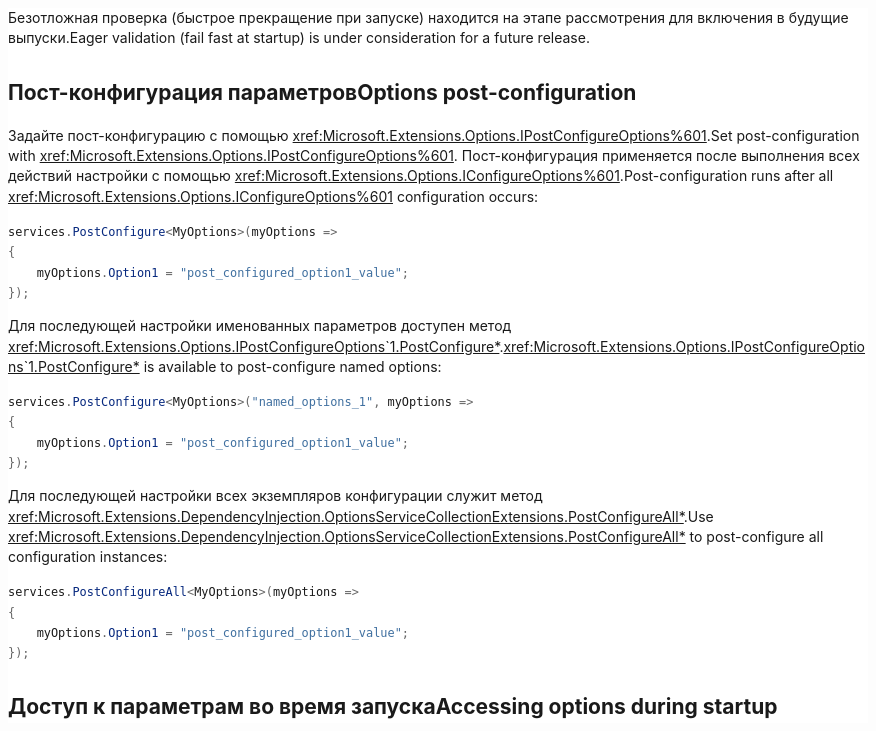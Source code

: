 <span data-ttu-id="57ae8-248">Безотложная проверка (быстрое прекращение при запуске) находится на этапе рассмотрения для включения в будущие выпуски.</span><span class="sxs-lookup"><span data-stu-id="57ae8-248">Eager validation (fail fast at startup) is under consideration for a future release.</span></span>

## <a name="options-post-configuration"></a><span data-ttu-id="57ae8-249">Пост-конфигурация параметров</span><span class="sxs-lookup"><span data-stu-id="57ae8-249">Options post-configuration</span></span>

<span data-ttu-id="57ae8-250">Задайте пост-конфигурацию с помощью <xref:Microsoft.Extensions.Options.IPostConfigureOptions%601>.</span><span class="sxs-lookup"><span data-stu-id="57ae8-250">Set post-configuration with <xref:Microsoft.Extensions.Options.IPostConfigureOptions%601>.</span></span> <span data-ttu-id="57ae8-251">Пост-конфигурация применяется после выполнения всех действий настройки с помощью <xref:Microsoft.Extensions.Options.IConfigureOptions%601>.</span><span class="sxs-lookup"><span data-stu-id="57ae8-251">Post-configuration runs after all <xref:Microsoft.Extensions.Options.IConfigureOptions%601> configuration occurs:</span></span>

```csharp
services.PostConfigure<MyOptions>(myOptions =>
{
    myOptions.Option1 = "post_configured_option1_value";
});
```

<span data-ttu-id="57ae8-252">Для последующей настройки именованных параметров доступен метод <xref:Microsoft.Extensions.Options.IPostConfigureOptions`1.PostConfigure*>.</span><span class="sxs-lookup"><span data-stu-id="57ae8-252"><xref:Microsoft.Extensions.Options.IPostConfigureOptions`1.PostConfigure*> is available to post-configure named options:</span></span>

```csharp
services.PostConfigure<MyOptions>("named_options_1", myOptions =>
{
    myOptions.Option1 = "post_configured_option1_value";
});
```

<span data-ttu-id="57ae8-253">Для последующей настройки всех экземпляров конфигурации служит метод <xref:Microsoft.Extensions.DependencyInjection.OptionsServiceCollectionExtensions.PostConfigureAll*>.</span><span class="sxs-lookup"><span data-stu-id="57ae8-253">Use <xref:Microsoft.Extensions.DependencyInjection.OptionsServiceCollectionExtensions.PostConfigureAll*> to post-configure all configuration instances:</span></span>

```csharp
services.PostConfigureAll<MyOptions>(myOptions =>
{
    myOptions.Option1 = "post_configured_option1_value";
});
```

## <a name="accessing-options-during-startup"></a><span data-ttu-id="57ae8-254">Доступ к параметрам во время запуска</span><span class="sxs-lookup"><span data-stu-id="57ae8-254">Accessing options during startup</span></span>
